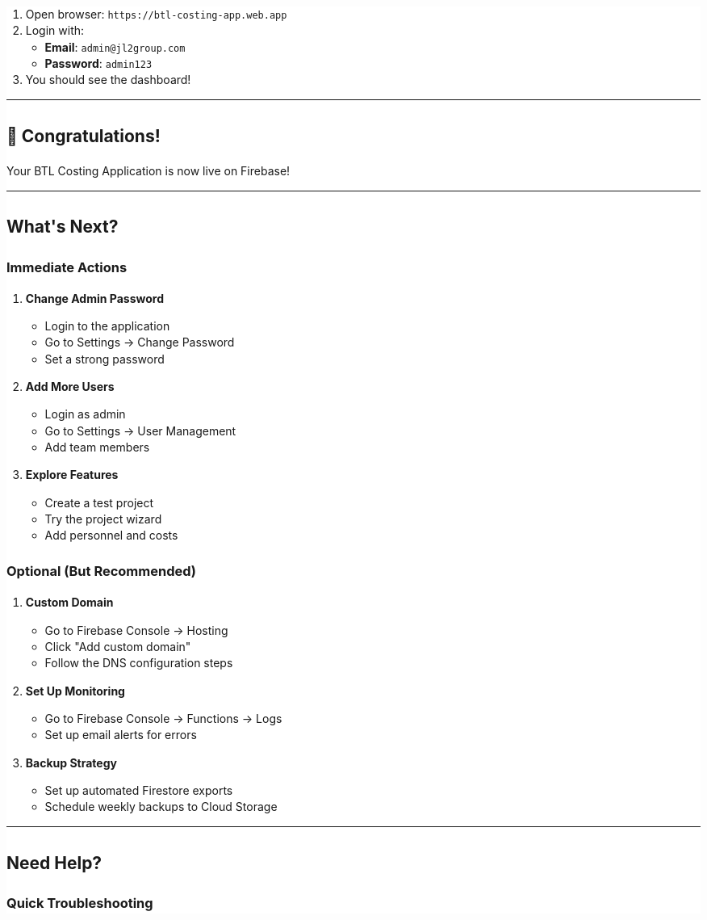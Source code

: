 1. Open browser: `https://btl-costing-app.web.app`
2. Login with:
   - **Email**: `admin@jl2group.com`
   - **Password**: `admin123`
3. You should see the dashboard!

---

## 🎉 Congratulations!

Your BTL Costing Application is now live on Firebase!

---

## What's Next?

### Immediate Actions

1. **Change Admin Password**
   - Login to the application
   - Go to Settings → Change Password
   - Set a strong password

2. **Add More Users**
   - Login as admin
   - Go to Settings → User Management
   - Add team members

3. **Explore Features**
   - Create a test project
   - Try the project wizard
   - Add personnel and costs

### Optional (But Recommended)

1. **Custom Domain**
   - Go to Firebase Console → Hosting
   - Click "Add custom domain"
   - Follow the DNS configuration steps

2. **Set Up Monitoring**
   - Go to Firebase Console → Functions → Logs
   - Set up email alerts for errors

3. **Backup Strategy**
   - Set up automated Firestore exports
   - Schedule weekly backups to Cloud Storage

---

## Need Help?

### Quick Troubleshooting
